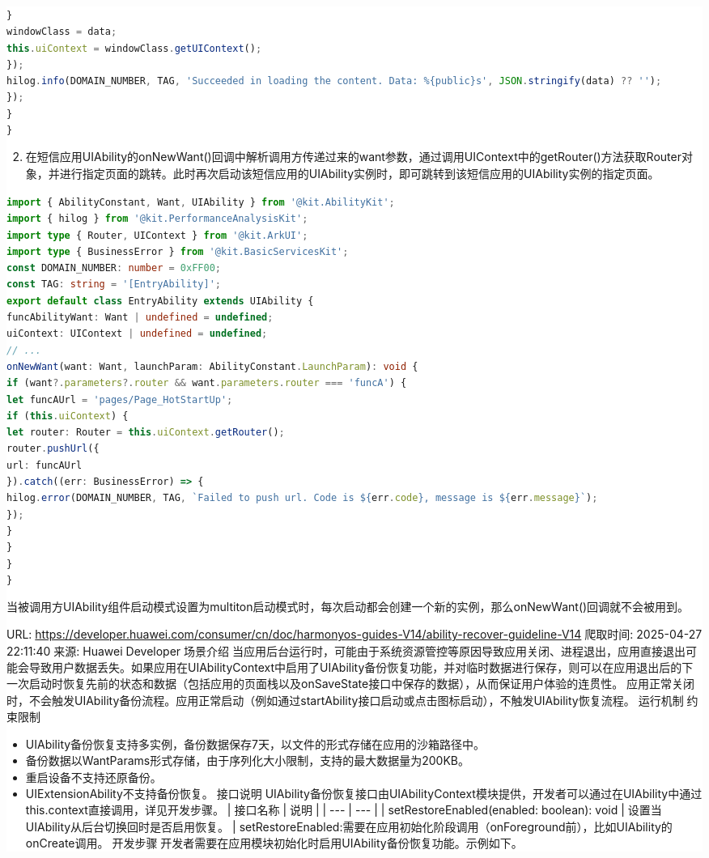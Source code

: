 ```typescript
}
windowClass = data;
this.uiContext = windowClass.getUIContext();
});
hilog.info(DOMAIN_NUMBER, TAG, 'Succeeded in loading the content. Data: %{public}s', JSON.stringify(data) ?? '');
});
}
}
```
2.  在短信应用UIAbility的onNewWant()回调中解析调用方传递过来的want参数，通过调用UIContext中的getRouter()方法获取Router对象，并进行指定页面的跳转。此时再次启动该短信应用的UIAbility实例时，即可跳转到该短信应用的UIAbility实例的指定页面。
```typescript
import { AbilityConstant, Want, UIAbility } from '@kit.AbilityKit';
import { hilog } from '@kit.PerformanceAnalysisKit';
import type { Router, UIContext } from '@kit.ArkUI';
import type { BusinessError } from '@kit.BasicServicesKit';
const DOMAIN_NUMBER: number = 0xFF00;
const TAG: string = '[EntryAbility]';
export default class EntryAbility extends UIAbility {
funcAbilityWant: Want | undefined = undefined;
uiContext: UIContext | undefined = undefined;
// ...
onNewWant(want: Want, launchParam: AbilityConstant.LaunchParam): void {
if (want?.parameters?.router && want.parameters.router === 'funcA') {
let funcAUrl = 'pages/Page_HotStartUp';
if (this.uiContext) {
let router: Router = this.uiContext.getRouter();
router.pushUrl({
url: funcAUrl
}).catch((err: BusinessError) => {
hilog.error(DOMAIN_NUMBER, TAG, `Failed to push url. Code is ${err.code}, message is ${err.message}`);
});
}
}
}
}
```
当被调用方UIAbility组件启动模式设置为multiton启动模式时，每次启动都会创建一个新的实例，那么onNewWant()回调就不会被用到。

URL: https://developer.huawei.com/consumer/cn/doc/harmonyos-guides-V14/ability-recover-guideline-V14
爬取时间: 2025-04-27 22:11:40
来源: Huawei Developer
场景介绍
当应用后台运行时，可能由于系统资源管控等原因导致应用关闭、进程退出，应用直接退出可能会导致用户数据丢失。如果应用在UIAbilityContext中启用了UIAbility备份恢复功能，并对临时数据进行保存，则可以在应用退出后的下一次启动时恢复先前的状态和数据（包括应用的页面栈以及onSaveState接口中保存的数据），从而保证用户体验的连贯性。
应用正常关闭时，不会触发UIAbility备份流程。应用正常启动（例如通过startAbility接口启动或点击图标启动），不触发UIAbility恢复流程。
运行机制
约束限制
-  UIAbility备份恢复支持多实例，备份数据保存7天，以文件的形式存储在应用的沙箱路径中。
-  备份数据以WantParams形式存储，由于序列化大小限制，支持的最大数据量为200KB。
-  重启设备不支持还原备份。
-  UIExtensionAbility不支持备份恢复。
接口说明
UIAbility备份恢复接口由UIAbilityContext模块提供，开发者可以通过在UIAbility中通过this.context直接调用，详见开发步骤。
| 接口名称 | 说明 |
| --- | --- |
| setRestoreEnabled(enabled: boolean): void | 设置当UIAbility从后台切换回时是否启用恢复。 |
setRestoreEnabled:需要在应用初始化阶段调用（onForeground前），比如UIAbility的onCreate调用。
开发步骤
开发者需要在应用模块初始化时启用UIAbility备份恢复功能。示例如下。